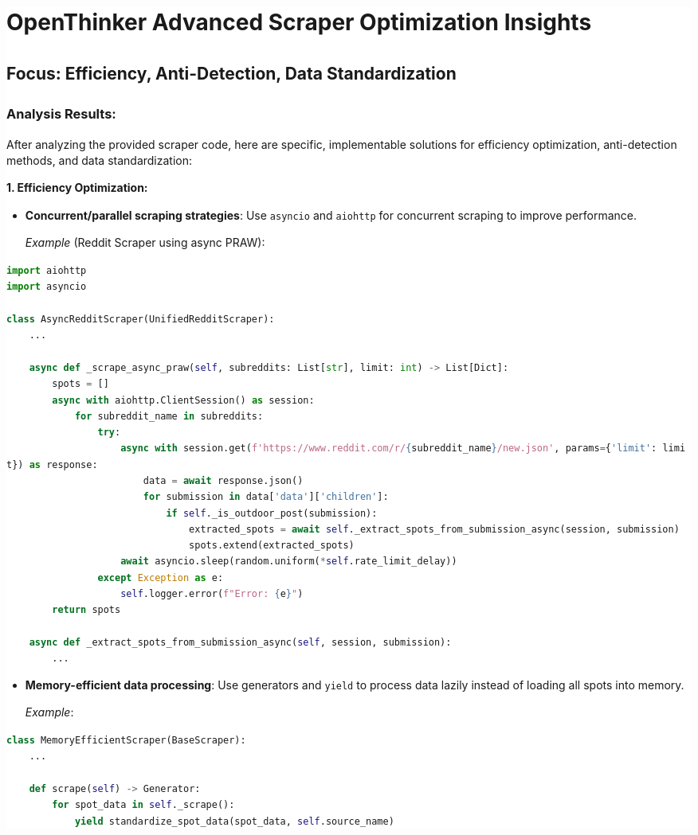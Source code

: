 # OpenThinker Advanced Scraper Optimization Insights

## Focus: Efficiency, Anti-Detection, Data Standardization

### Analysis Results:

After analyzing the provided scraper code, here are specific, implementable solutions for efficiency optimization, anti-detection methods, and data standardization:

**1. Efficiency Optimization:**

- **Concurrent/parallel scraping strategies**: Use `asyncio` and `aiohttp` for concurrent scraping to improve performance.

  *Example* (Reddit Scraper using async PRAW):

```python
import aiohttp
import asyncio

class AsyncRedditScraper(UnifiedRedditScraper):
    ...

    async def _scrape_async_praw(self, subreddits: List[str], limit: int) -> List[Dict]:
        spots = []
        async with aiohttp.ClientSession() as session:
            for subreddit_name in subreddits:
                try:
                    async with session.get(f'https://www.reddit.com/r/{subreddit_name}/new.json', params={'limit': limit}) as response:
                        data = await response.json()
                        for submission in data['data']['children']:
                            if self._is_outdoor_post(submission):
                                extracted_spots = await self._extract_spots_from_submission_async(session, submission)
                                spots.extend(extracted_spots)
                    await asyncio.sleep(random.uniform(*self.rate_limit_delay))
                except Exception as e:
                    self.logger.error(f"Error: {e}")
        return spots

    async def _extract_spots_from_submission_async(self, session, submission):
        ...
```

- **Memory-efficient data processing**: Use generators and `yield` to process data lazily instead of loading all spots into memory.

  *Example*:

```python
class MemoryEfficientScraper(BaseScraper):
    ...

    def scrape(self) -> Generator:
        for spot_data in self._scrape():
            yield standardize_spot_data(spot_data, self.source_name)
```
